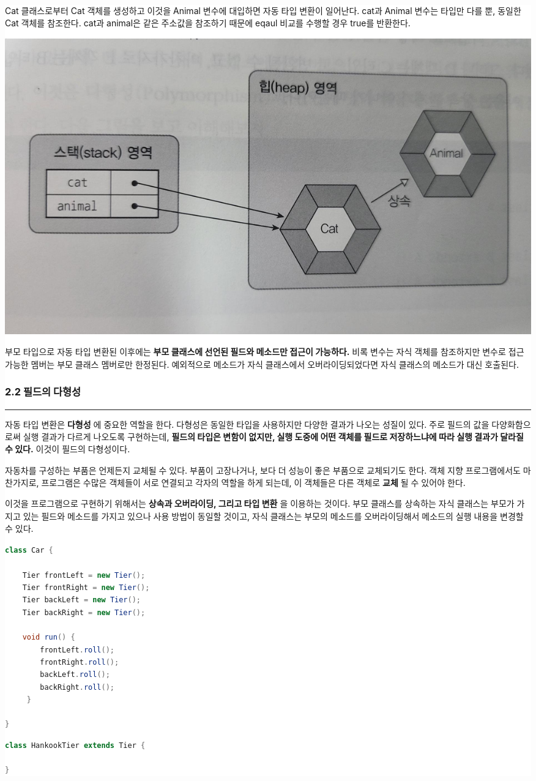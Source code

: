 Cat 클래스로부터 Cat 객체를 생성하고 이것을 Animal 변수에 대입하면 자동 타입 변환이 일어난다. cat과 Animal 변수는 타입만 다를 뿐, 동일한 Cat 객체를 참조한다. cat과 animal은 같은 주소값을 참조하기 때문에 eqaul 비교를 수행할 경우 true를 반환한다.

![타입변환 메모리 참조](./object_extends1.jpeg)

부모 타입으로 자동 타입 변환된 이후에는 __부모 클래스에 선언된 필드와 메소드만 접근이 가능하다.__ 비록 변수는 자식 객체를 참조하지만 변수로 접근 가능한 멤버는 부모 클래스 멤버로만 한정된다. 예외적으로 메소드가 자식 클래스에서 오버라이딩되었다면 자식 클래스의 메소드가 대신 호출된다.

### 2.2 필드의 다형성
___
자동 타입 변환은 __다형성__ 에 중요한 역할을 한다. 다형성은 동일한 타입을 사용하지만 다양한 결과가 나오는 성질이 있다. 주로 필드의 값을 다양화함으로써 실행 결과가 다르게 나오도록 구현하는데, __필드의 타입은 변함이 없지만, 실행 도중에 어떤 객체를 필드로 저장하느냐에 따라 실행 결과가 달라질 수 있다.__ 이것이 필드의 다형성이다.

자동차를 구성하는 부품은 언제든지 교체될 수 있다. 부품이 고장나거나, 보다 더 성능이 좋은 부품으로 교체되기도 한다. 객체 지향 프로그램에서도 마찬가지로, 프로그램은 수많은 객체들이 서로 연결되고 각자의 역할을 하게 되는데, 이 객체들은 다른 객체로 __교체__ 될 수 있어야 한다.

이것을 프로그램으로 구현하기 위해서는 __상속과 오버라이딩, 그리고 타입 변환__ 을 이용하는 것이다. 부모 클래스를 상속하는 자식 클래스는 부모가 가지고 있는 필드와 메소드를 가지고 있으나 사용 방법이 동일할 것이고, 자식 클래스는 부모의 메소드를 오버라이딩해서 메소드의 실행 내용을 변경할 수 있다.

```java
class Car {

    Tier frontLeft = new Tier();
    Tier frontRight = new Tier();
    Tier backLeft = new Tier();
    Tier backRight = new Tier();

    void run() {
        frontLeft.roll();
        frontRight.roll();
        backLeft.roll();
        backRight.roll();
     }

}
```
```java
class HankookTier extends Tier {

}

```